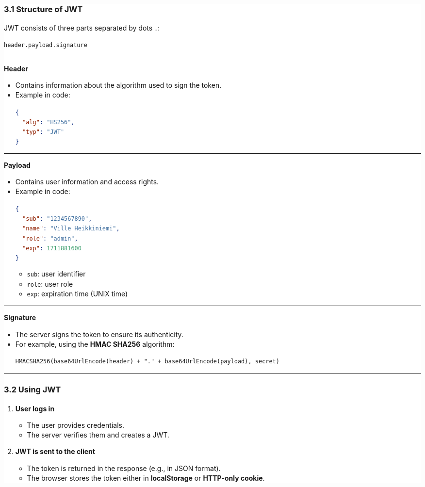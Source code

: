 ### **3.1 Structure of JWT**
JWT consists of three parts separated by dots `.`:
```
header.payload.signature
```

---

**Header**
- Contains information about the algorithm used to sign the token.
- Example in code:
  ```json
  {
    "alg": "HS256",
    "typ": "JWT"
  }
  ```

---

**Payload**
- Contains user information and access rights.
- Example in code:
  ```json
  {
    "sub": "1234567890",
    "name": "Ville Heikkiniemi",
    "role": "admin",
    "exp": 1711881600
  }
  ```
  - `sub`: user identifier
  - `role`: user role
  - `exp`: expiration time (UNIX time)

---

**Signature**
- The server signs the token to ensure its authenticity.
- For example, using the **HMAC SHA256** algorithm:
  ```
  HMACSHA256(base64UrlEncode(header) + "." + base64UrlEncode(payload), secret)
  ```

---

### **3.2 Using JWT**

1. **User logs in**
    - The user provides credentials.
    - The server verifies them and creates a JWT.

2. **JWT is sent to the client**
    - The token is returned in the response (e.g., in JSON format).
    - The browser stores the token either in **localStorage** or **HTTP-only cookie**.
